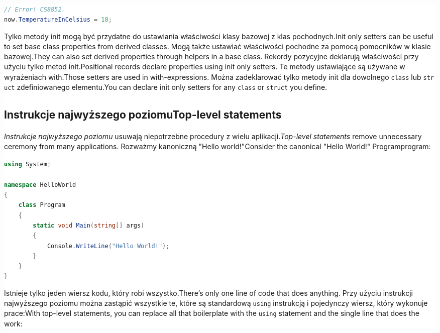 ```csharp
// Error! CS8852.
now.TemperatureInCelsius = 18;
```

<span data-ttu-id="904e2-222">Tylko metody init mogą być przydatne do ustawiania właściwości klasy bazowej z klas pochodnych.</span><span class="sxs-lookup"><span data-stu-id="904e2-222">Init only setters can be useful to set base class properties from derived classes.</span></span> <span data-ttu-id="904e2-223">Mogą także ustawiać właściwości pochodne za pomocą pomocników w klasie bazowej.</span><span class="sxs-lookup"><span data-stu-id="904e2-223">They can also set derived properties through helpers in a base class.</span></span> <span data-ttu-id="904e2-224">Rekordy pozycyjne deklarują właściwości przy użyciu tylko metod init.</span><span class="sxs-lookup"><span data-stu-id="904e2-224">Positional records declare properties using init only setters.</span></span> <span data-ttu-id="904e2-225">Te metody ustawiające są używane w wyrażeniach with.</span><span class="sxs-lookup"><span data-stu-id="904e2-225">Those setters are used in with-expressions.</span></span> <span data-ttu-id="904e2-226">Można zadeklarować tylko metody init dla dowolnego `class` lub `struct` zdefiniowanego elementu.</span><span class="sxs-lookup"><span data-stu-id="904e2-226">You can declare init only setters for any `class` or `struct` you define.</span></span>

## <a name="top-level-statements"></a><span data-ttu-id="904e2-227">Instrukcje najwyższego poziomu</span><span class="sxs-lookup"><span data-stu-id="904e2-227">Top-level statements</span></span>

<span data-ttu-id="904e2-228">_*_Instrukcje najwyższego poziomu_*_ usuwają niepotrzebne procedury z wielu aplikacji.</span><span class="sxs-lookup"><span data-stu-id="904e2-228">_*_Top-level statements_*_ remove unnecessary ceremony from many applications.</span></span> <span data-ttu-id="904e2-229">Rozważmy kanoniczną "Hello world!"</span><span class="sxs-lookup"><span data-stu-id="904e2-229">Consider the canonical "Hello World!"</span></span> <span data-ttu-id="904e2-230">Program</span><span class="sxs-lookup"><span data-stu-id="904e2-230">program:</span></span>

```csharp
using System;

namespace HelloWorld
{
    class Program
    {
        static void Main(string[] args)
        {
            Console.WriteLine("Hello World!");
        }
    }
}
```

<span data-ttu-id="904e2-231">Istnieje tylko jeden wiersz kodu, który robi wszystko.</span><span class="sxs-lookup"><span data-stu-id="904e2-231">There’s only one line of code that does anything.</span></span> <span data-ttu-id="904e2-232">Przy użyciu instrukcji najwyższego poziomu można zastąpić wszystkie te, które są standardową `using` instrukcją i pojedynczy wiersz, który wykonuje prace:</span><span class="sxs-lookup"><span data-stu-id="904e2-232">With top-level statements, you can replace all that boilerplate with the `using` statement and the single line that does the work:</span></span>
